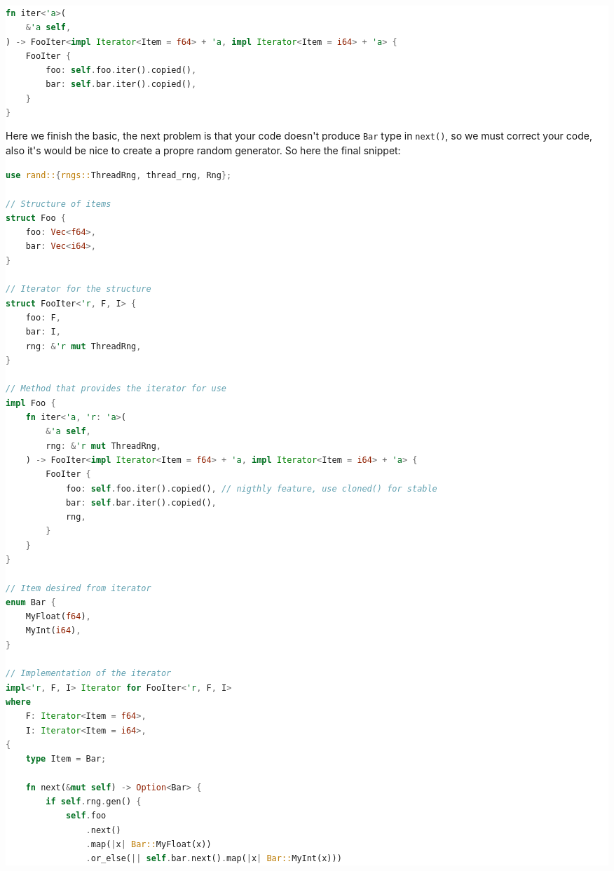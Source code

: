 ```rust
fn iter<'a>(
    &'a self,
) -> FooIter<impl Iterator<Item = f64> + 'a, impl Iterator<Item = i64> + 'a> {
    FooIter {
        foo: self.foo.iter().copied(),
        bar: self.bar.iter().copied(),
    }
}
```

Here we finish the basic, the next problem is that your code doesn't produce `Bar` type in `next()`, so we must correct your code, also it's would be nice to create a propre random generator. So here the final snippet:

```rust
use rand::{rngs::ThreadRng, thread_rng, Rng};

// Structure of items
struct Foo {
    foo: Vec<f64>,
    bar: Vec<i64>,
}

// Iterator for the structure
struct FooIter<'r, F, I> {
    foo: F,
    bar: I,
    rng: &'r mut ThreadRng,
}

// Method that provides the iterator for use
impl Foo {
    fn iter<'a, 'r: 'a>(
        &'a self,
        rng: &'r mut ThreadRng,
    ) -> FooIter<impl Iterator<Item = f64> + 'a, impl Iterator<Item = i64> + 'a> {
        FooIter {
            foo: self.foo.iter().copied(), // nigthly feature, use cloned() for stable
            bar: self.bar.iter().copied(),
            rng,
        }
    }
}

// Item desired from iterator
enum Bar {
    MyFloat(f64),
    MyInt(i64),
}

// Implementation of the iterator
impl<'r, F, I> Iterator for FooIter<'r, F, I>
where
    F: Iterator<Item = f64>,
    I: Iterator<Item = i64>,
{
    type Item = Bar;

    fn next(&mut self) -> Option<Bar> {
        if self.rng.gen() {
            self.foo
                .next()
                .map(|x| Bar::MyFloat(x))
                .or_else(|| self.bar.next().map(|x| Bar::MyInt(x)))
```